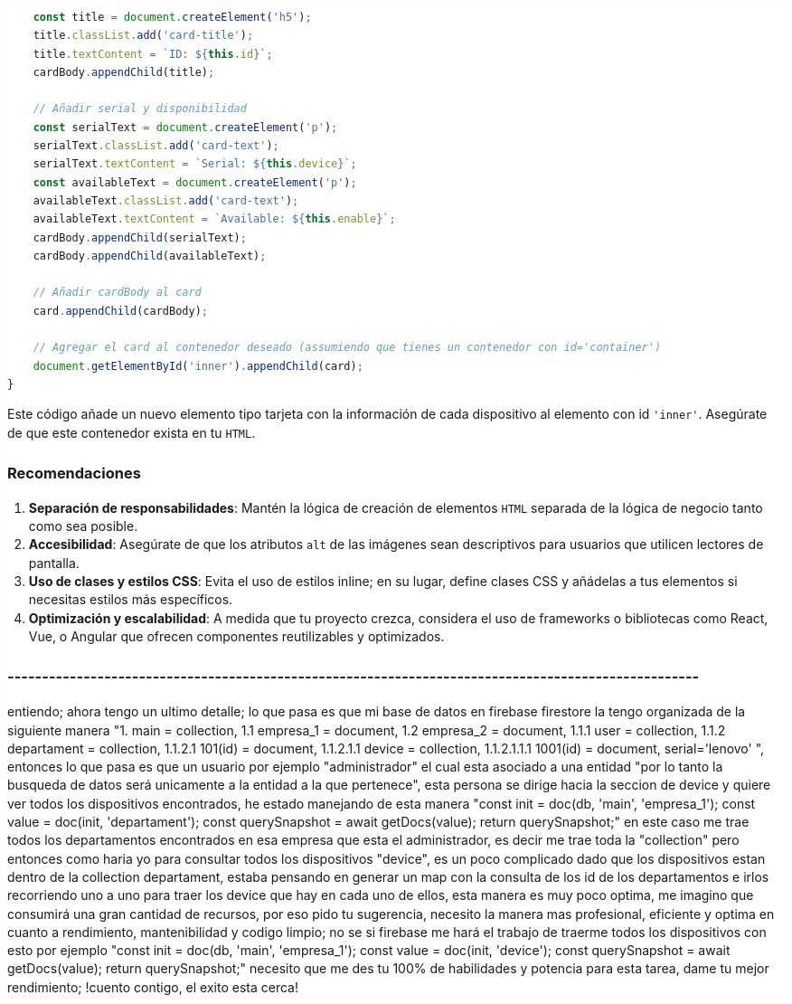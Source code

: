 ```javascript
    const title = document.createElement('h5');
    title.classList.add('card-title');
    title.textContent = `ID: ${this.id}`;
    cardBody.appendChild(title);

    // Añadir serial y disponibilidad
    const serialText = document.createElement('p');
    serialText.classList.add('card-text');
    serialText.textContent = `Serial: ${this.device}`;
    const availableText = document.createElement('p');
    availableText.classList.add('card-text');
    availableText.textContent = `Available: ${this.enable}`;
    cardBody.appendChild(serialText);
    cardBody.appendChild(availableText);

    // Añadir cardBody al card
    card.appendChild(cardBody);

    // Agregar el card al contenedor deseado (assumiendo que tienes un contenedor con id='container')
    document.getElementById('inner').appendChild(card);
}
```

Este código añade un nuevo elemento tipo tarjeta con la información de cada dispositivo al elemento con id `'inner'`. Asegúrate de que este contenedor exista en tu `HTML`.

### Recomendaciones

1. **Separación de responsabilidades**: Mantén la lógica de creación de elementos `HTML` separada de la lógica de negocio tanto como sea posible.
2. **Accesibilidad**: Asegúrate de que los atributos `alt` de las imágenes sean descriptivos para usuarios que utilicen lectores de pantalla.
3. **Uso de clases y estilos CSS**: Evita el uso de estilos inline; en su lugar, define clases CSS y añádelas a tus elementos si necesitas estilos más específicos.
4. **Optimización y escalabilidad**: A medida que tu proyecto crezca, considera el uso de frameworks o bibliotecas como React, Vue, o Angular que ofrecen componentes reutilizables y optimizados.

### ---------------------------------------------------------------------------------------------------- ###

entiendo; ahora tengo un ultimo detalle; lo que pasa es que mi base de datos en firebase firestore la tengo organizada de la siguiente manera "1. main = collection, 1.1 empresa_1 = document, 1.2 empresa_2 = document, 1.1.1 user = collection, 1.1.2 departament = collection, 1.1.2.1 101(id) = document, 1.1.2.1.1 device = collection, 1.1.2.1.1.1 1001(id) = document, serial='lenovo'  ",  entonces lo que pasa es que un usuario por ejemplo "administrador" el cual esta asociado a una entidad "por lo tanto la busqueda de datos será unicamente a la entidad a la que pertenece", esta persona se dirige hacia la seccion de device y quiere ver todos los dispositivos encontrados, he estado manejando de esta manera "const init = doc(db, 'main', 'empresa_1');
const value = doc(init, 'departament');
const querySnapshot = await getDocs(value);
return querySnapshot;" en este caso me trae todos los departamentos encontrados en esa empresa que esta el administrador, es decir me trae toda la "collection"  pero entonces como haria yo para consultar todos los dispositivos "device", es un poco complicado dado que los dispositivos estan dentro de la collection departament, estaba pensando en generar un map con la consulta de los id de los departamentos e irlos recorriendo uno a uno para traer los device que hay en cada uno de ellos, esta manera es muy poco optima, me imagino que consumirá una gran cantidad de recursos, por eso pido tu sugerencia, necesito la manera mas profesional, eficiente y optima en cuanto a rendimiento, mantenibilidad y codigo limpio; no se si firebase me hará el trabajo de traerme todos los dispositivos con esto por ejemplo "const init = doc(db, 'main', 'empresa_1');
const value = doc(init, 'device');
const querySnapshot = await getDocs(value);
return querySnapshot;" necesito que me des tu 100% de habilidades y potencia para esta tarea, dame tu mejor rendimiento; !cuento contigo, el exito esta cerca!